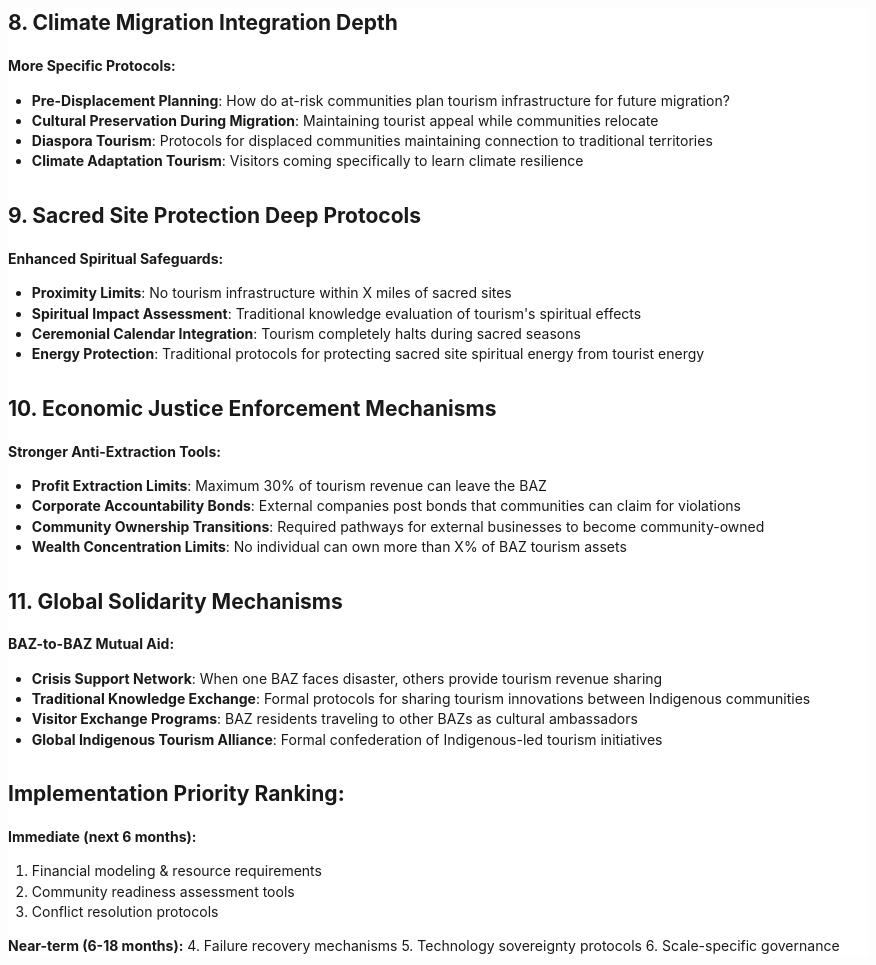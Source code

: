 ## **8. Climate Migration Integration Depth**

**More Specific Protocols:**
- **Pre-Displacement Planning**: How do at-risk communities plan tourism infrastructure for future migration?
- **Cultural Preservation During Migration**: Maintaining tourist appeal while communities relocate
- **Diaspora Tourism**: Protocols for displaced communities maintaining connection to traditional territories
- **Climate Adaptation Tourism**: Visitors coming specifically to learn climate resilience

## **9. Sacred Site Protection Deep Protocols**

**Enhanced Spiritual Safeguards:**
- **Proximity Limits**: No tourism infrastructure within X miles of sacred sites
- **Spiritual Impact Assessment**: Traditional knowledge evaluation of tourism's spiritual effects
- **Ceremonial Calendar Integration**: Tourism completely halts during sacred seasons
- **Energy Protection**: Traditional protocols for protecting sacred site spiritual energy from tourist energy

## **10. Economic Justice Enforcement Mechanisms**

**Stronger Anti-Extraction Tools:**
- **Profit Extraction Limits**: Maximum 30% of tourism revenue can leave the BAZ
- **Corporate Accountability Bonds**: External companies post bonds that communities can claim for violations
- **Community Ownership Transitions**: Required pathways for external businesses to become community-owned
- **Wealth Concentration Limits**: No individual can own more than X% of BAZ tourism assets

## **11. Global Solidarity Mechanisms**

**BAZ-to-BAZ Mutual Aid:**
- **Crisis Support Network**: When one BAZ faces disaster, others provide tourism revenue sharing
- **Traditional Knowledge Exchange**: Formal protocols for sharing tourism innovations between Indigenous communities
- **Visitor Exchange Programs**: BAZ residents traveling to other BAZs as cultural ambassadors
- **Global Indigenous Tourism Alliance**: Formal confederation of Indigenous-led tourism initiatives

## **Implementation Priority Ranking:**

**Immediate (next 6 months):**
1. Financial modeling & resource requirements
2. Community readiness assessment tools
3. Conflict resolution protocols

**Near-term (6-18 months):**
4. Failure recovery mechanisms
5. Technology sovereignty protocols
6. Scale-specific governance
